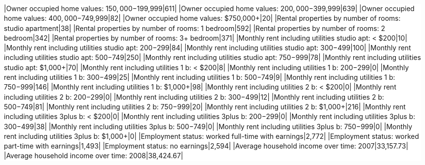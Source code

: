 |Owner occupied home values: $150,000-$199,999|611|
|Owner occupied home values: $200,000-$399,999|639|
|Owner occupied home values: $400,000-$749,999|82|
|Owner occupied home values: $750,000+|20|
|Rental properties by number of rooms: studio apartment|38|
|Rental properties by number of rooms: 1 bedroom|592|
|Rental properties by number of rooms: 2 bedroom|342|
|Rental properties by number of rooms: 3+ bedroom|371|
|Monthly rent including utilities studio apt: < $200|10|
|Monthly rent including utilities studio apt: $200-$299|84|
|Monthly rent including utilities studio apt: $300-$499|100|
|Monthly rent including utilities studio apt: $500-$749|250|
|Monthly rent including utilities studio apt: $750-$999|78|
|Monthly rent including utilities studio apt: $1,000+|70|
|Monthly rent including utilities 1 b: < $200|8|
|Monthly rent including utilities 1 b: $200-$299|0|
|Monthly rent including utilities 1 b: $300-$499|25|
|Monthly rent including utilities 1 b: $500-$749|9|
|Monthly rent including utilities 1 b: $750-$999|146|
|Monthly rent including utilities 1 b: $1,000+|98|
|Monthly rent including utilities 2 b: < $200|0|
|Monthly rent including utilities 2 b: $200-$299|0|
|Monthly rent including utilities 2 b: $300-$499|12|
|Monthly rent including utilities 2 b: $500-$749|81|
|Monthly rent including utilities 2 b: $750-$999|20|
|Monthly rent including utilities 2 b: $1,000+|216|
|Monthly rent including utilities 3plus b: < $200|0|
|Monthly rent including utilities 3plus b: $200-$299|0|
|Monthly rent including utilities 3plus b: $300-$499|38|
|Monthly rent including utilities 3plus b: $500-$749|0|
|Monthly rent including utilities 3plus b: $750-$999|0|
|Monthly rent including utilities 3plus b: $1,000+|0|
|Employment status: worked full-time with earnings|2,772|
|Employment status: worked part-time with earnings|1,493|
|Employment status: no earnings|2,594|
|Average household income over time: 2007|33,157.73|
|Average household income over time: 2008|38,424.67|